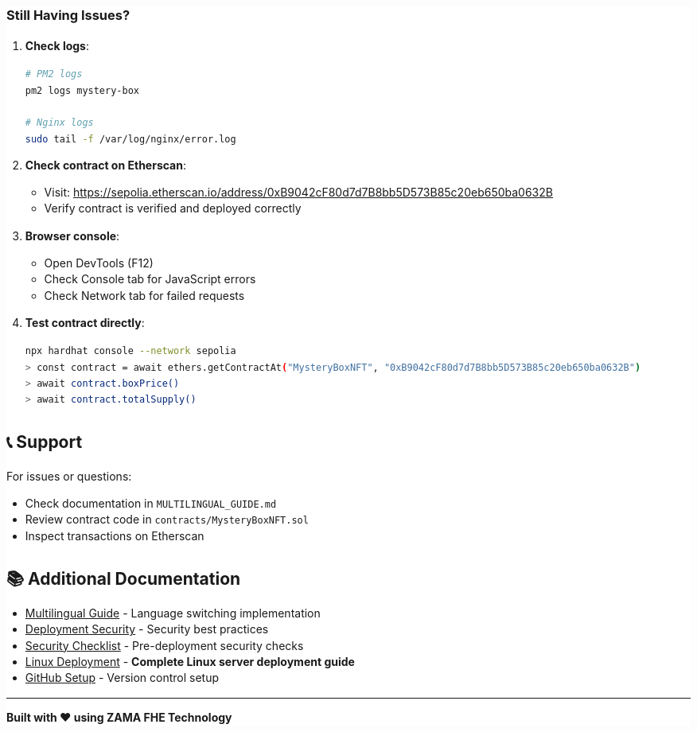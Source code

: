 ### Still Having Issues?

1. **Check logs**:
   ```bash
   # PM2 logs
   pm2 logs mystery-box
   
   # Nginx logs
   sudo tail -f /var/log/nginx/error.log
   ```

2. **Check contract on Etherscan**:
   - Visit: https://sepolia.etherscan.io/address/0xB9042cF80d7d7B8bb5D573B85c20eb650ba0632B
   - Verify contract is verified and deployed correctly

3. **Browser console**:
   - Open DevTools (F12)
   - Check Console tab for JavaScript errors
   - Check Network tab for failed requests

4. **Test contract directly**:
   ```bash
   npx hardhat console --network sepolia
   > const contract = await ethers.getContractAt("MysteryBoxNFT", "0xB9042cF80d7d7B8bb5D573B85c20eb650ba0632B")
   > await contract.boxPrice()
   > await contract.totalSupply()
   ```

## 📞 Support

For issues or questions:
- Check documentation in `MULTILINGUAL_GUIDE.md`
- Review contract code in `contracts/MysteryBoxNFT.sol`
- Inspect transactions on Etherscan

## 📚 Additional Documentation

- [Multilingual Guide](./MULTILINGUAL_GUIDE.md) - Language switching implementation
- [Deployment Security](./DEPLOYMENT_SECURITY.md) - Security best practices
- [Security Checklist](./SECURITY_CHECKLIST.md) - Pre-deployment security checks
- [Linux Deployment](./LINUX_DEPLOYMENT.md) - **Complete Linux server deployment guide**
- [GitHub Setup](./GITHUB_SETUP.md) - Version control setup

---

**Built with ❤️ using ZAMA FHE Technology**
